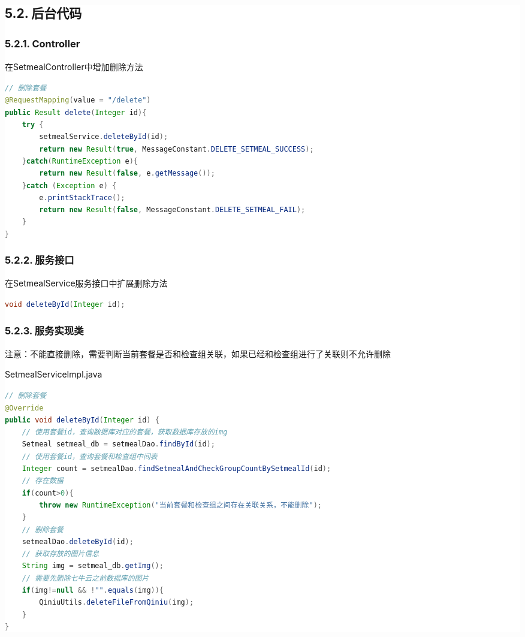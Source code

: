  

## 5.2. **后台代码**

### 5.2.1. **Controller**

在SetmealController中增加删除方法

```java
// 删除套餐
@RequestMapping(value = "/delete")
public Result delete(Integer id){
    try {
      	setmealService.deleteById(id);
      	return new Result(true, MessageConstant.DELETE_SETMEAL_SUCCESS);
    }catch(RuntimeException e){
      	return new Result(false, e.getMessage());
    }catch (Exception e) {
      	e.printStackTrace();
      	return new Result(false, MessageConstant.DELETE_SETMEAL_FAIL);
    }
}
```

 

### 5.2.2. **服务接口**

在SetmealService服务接口中扩展删除方法

```java
void deleteById(Integer id);
```

 

### 5.2.3. **服务实现类**

注意：不能直接删除，需要判断当前套餐是否和检查组关联，如果已经和检查组进行了关联则不允许删除

SetmealServiceImpl.java

```java
// 删除套餐
@Override
public void deleteById(Integer id) {
  	// 使用套餐id，查询数据库对应的套餐，获取数据库存放的img
  	Setmeal setmeal_db = setmealDao.findById(id);
  	// 使用套餐id，查询套餐和检查组中间表
  	Integer count = setmealDao.findSetmealAndCheckGroupCountBySetmealId(id);
  	// 存在数据
  	if(count>0){
    	throw new RuntimeException("当前套餐和检查组之间存在关联关系，不能删除");
  	}
  	// 删除套餐
  	setmealDao.deleteById(id);
  	// 获取存放的图片信息
  	String img = setmeal_db.getImg();
  	// 需要先删除七牛云之前数据库的图片
  	if(img!=null && !"".equals(img)){
    	QiniuUtils.deleteFileFromQiniu(img);
  	}
}
```
